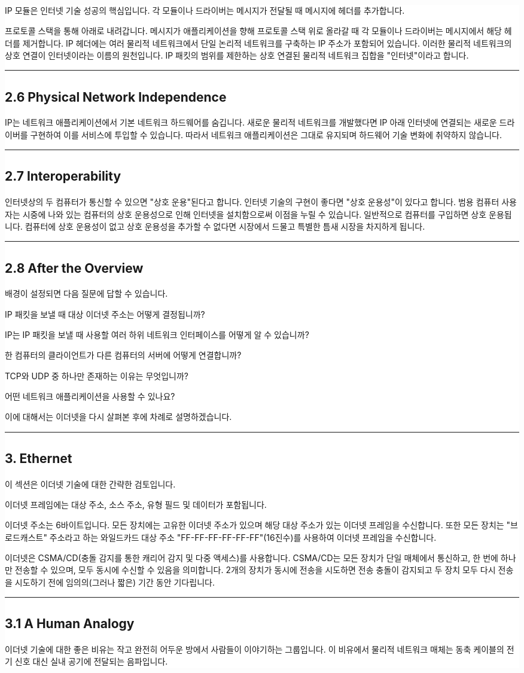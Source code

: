 IP 모듈은 인터넷 기술 성공의 핵심입니다. 각 모듈이나 드라이버는 메시지가 전달될 때 메시지에 헤더를 추가합니다.

프로토콜 스택을 통해 아래로 내려갑니다. 메시지가 애플리케이션을 향해 프로토콜 스택 위로 올라갈 때 각 모듈이나 드라이버는 메시지에서 해당 헤더를 제거합니다. IP 헤더에는 여러 물리적 네트워크에서 단일 논리적 네트워크를 구축하는 IP 주소가 포함되어 있습니다. 이러한 물리적 네트워크의 상호 연결이 인터넷이라는 이름의 원천입니다. IP 패킷의 범위를 제한하는 상호 연결된 물리적 네트워크 집합을 "인터넷"이라고 합니다.

---
## **2.6  Physical Network Independence**

IP는 네트워크 애플리케이션에서 기본 네트워크 하드웨어를 숨깁니다. 새로운 물리적 네트워크를 개발했다면 IP 아래 인터넷에 연결되는 새로운 드라이버를 구현하여 이를 서비스에 투입할 수 있습니다. 따라서 네트워크 애플리케이션은 그대로 유지되며 하드웨어 기술 변화에 취약하지 않습니다.

---
## **2.7  Interoperability**

인터넷상의 두 컴퓨터가 통신할 수 있으면 "상호 운용"된다고 합니다. 인터넷 기술의 구현이 좋다면 "상호 운용성"이 있다고 합니다. 범용 컴퓨터 사용자는 시중에 나와 있는 컴퓨터의 상호 운용성으로 인해 인터넷을 설치함으로써 이점을 누릴 수 있습니다. 일반적으로 컴퓨터를 구입하면 상호 운용됩니다. 컴퓨터에 상호 운용성이 없고 상호 운용성을 추가할 수 없다면 시장에서 드물고 특별한 틈새 시장을 차지하게 됩니다.

---
## **2.8  After the Overview**

배경이 설정되면 다음 질문에 답할 수 있습니다.

IP 패킷을 보낼 때 대상 이더넷 주소는 어떻게 결정됩니까?

IP는 IP 패킷을 보낼 때 사용할 여러 하위 네트워크 인터페이스를 어떻게 알 수 있습니까?

한 컴퓨터의 클라이언트가 다른 컴퓨터의 서버에 어떻게 연결합니까?

TCP와 UDP 중 하나만 존재하는 이유는 무엇입니까?

어떤 네트워크 애플리케이션을 사용할 수 있나요?

이에 대해서는 이더넷을 다시 살펴본 후에 차례로 설명하겠습니다.

---
## **3.  Ethernet**

이 섹션은 이더넷 기술에 대한 간략한 검토입니다.

이더넷 프레임에는 대상 주소, 소스 주소, 유형 필드 및 데이터가 포함됩니다.

이더넷 주소는 6바이트입니다. 모든 장치에는 고유한 이더넷 주소가 있으며 해당 대상 주소가 있는 이더넷 프레임을 수신합니다. 또한 모든 장치는 "브로드캐스트" 주소라고 하는 와일드카드 대상 주소 "FF-FF-FF-FF-FF-FF"\(16진수\)를 사용하여 이더넷 프레임을 수신합니다.

이더넷은 CSMA/CD\(충돌 감지를 통한 캐리어 감지 및 다중 액세스\)를 사용합니다. CSMA/CD는 모든 장치가 단일 매체에서 통신하고, 한 번에 하나만 전송할 수 있으며, 모두 동시에 수신할 수 있음을 의미합니다. 2개의 장치가 동시에 전송을 시도하면 전송 충돌이 감지되고 두 장치 모두 다시 전송을 시도하기 전에 임의의\(그러나 짧은\) 기간 동안 기다립니다.

---
## **3.1  A Human Analogy**

이더넷 기술에 대한 좋은 비유는 작고 완전히 어두운 방에서 사람들이 이야기하는 그룹입니다. 이 비유에서 물리적 네트워크 매체는 동축 케이블의 전기 신호 대신 실내 공기에 전달되는 음파입니다.
